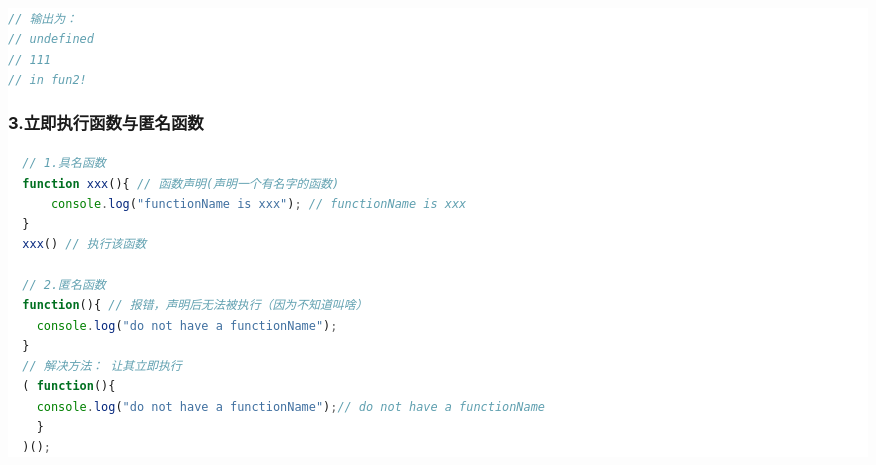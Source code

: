 ```javascript
// 输出为：
// undefined
// 111
// in fun2!

```
### 3.立即执行函数与匿名函数

```javascript
  // 1.具名函数
  function xxx(){ // 函数声明(声明一个有名字的函数)
      console.log("functionName is xxx"); // functionName is xxx
  }
  xxx() // 执行该函数

  // 2.匿名函数
  function(){ // 报错，声明后无法被执行（因为不知道叫啥）
    console.log("do not have a functionName");
  }
  // 解决方法： 让其立即执行
  ( function(){
    console.log("do not have a functionName");// do not have a functionName
    }
  )();

